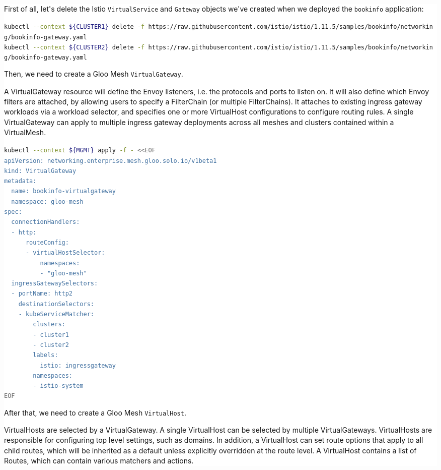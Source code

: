 First of all, let's delete the Istio `VirtualService` and `Gateway` objects we've created when we deployed the `bookinfo` application:

```bash
kubectl --context ${CLUSTER1} delete -f https://raw.githubusercontent.com/istio/istio/1.11.5/samples/bookinfo/networking/bookinfo-gateway.yaml
kubectl --context ${CLUSTER2} delete -f https://raw.githubusercontent.com/istio/istio/1.11.5/samples/bookinfo/networking/bookinfo-gateway.yaml
```

Then, we need to create a Gloo Mesh `VirtualGateway`.

A VirtualGateway resource will define the Envoy listeners, i.e. the protocols and ports to listen on. It will also define which Envoy filters are attached, by allowing users to specify a FilterChain (or multiple FilterChains). It attaches to existing ingress gateway workloads via a workload selector, and specifies one or more VirtualHost configurations to configure routing rules. A single VirtualGateway can apply to multiple ingress gateway deployments across all meshes and clusters contained within a VirtualMesh.

```bash
kubectl --context ${MGMT} apply -f - <<EOF
apiVersion: networking.enterprise.mesh.gloo.solo.io/v1beta1
kind: VirtualGateway
metadata:
  name: bookinfo-virtualgateway
  namespace: gloo-mesh
spec:
  connectionHandlers:
  - http:
      routeConfig:
      - virtualHostSelector:
          namespaces:
          - "gloo-mesh"
  ingressGatewaySelectors:
  - portName: http2
    destinationSelectors:
    - kubeServiceMatcher:
        clusters:
        - cluster1
        - cluster2
        labels:
          istio: ingressgateway
        namespaces:
        - istio-system
EOF
```

After that, we need to create a Gloo Mesh `VirtualHost`.

VirtualHosts are selected by a VirtualGateway. A single VirtualHost can be selected by multiple VirtualGateways. VirtualHosts are responsible for configuring top level settings, such as domains. In addition, a VirtualHost can set route options that apply to all child routes, which will be inherited as a default unless explicitly overridden at the route level. A VirtualHost contains a list of Routes, which can contain various matchers and actions.
